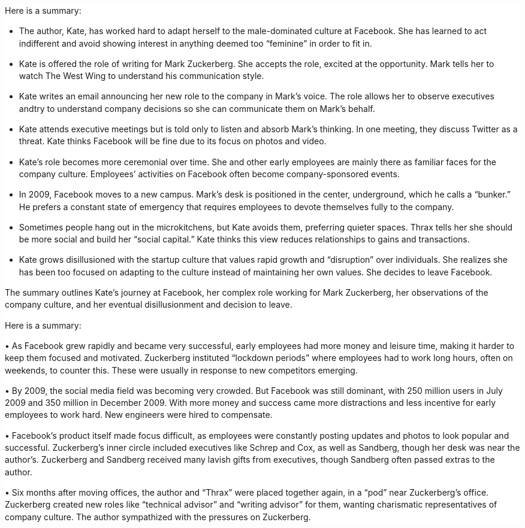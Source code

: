  Here is a summary:

- The author, Kate, has worked hard to adapt herself to the male-dominated culture at Facebook. She has learned to act indifferent and avoid showing interest in anything deemed too “feminine” in order to fit in. 

- Kate is offered the role of writing for Mark Zuckerberg. She accepts the role, excited at the opportunity. Mark tells her to watch The West Wing to understand his communication style.

- Kate writes an email announcing her new role to the company in Mark’s voice. The role allows her to observe executives andtry to understand company decisions so she can communicate them on Mark’s behalf.

- Kate attends executive meetings but is told only to listen and absorb Mark’s thinking. In one meeting, they discuss Twitter as a threat. Kate thinks Facebook will be fine due to its focus on photos and video.

- Kate’s role becomes more ceremonial over time. She and other early employees are mainly there as familiar faces for the company culture. Employees’ activities on Facebook often become company-sponsored events. 

- In 2009, Facebook moves to a new campus. Mark’s desk is positioned in the center, underground, which he calls a “bunker.” He prefers a constant state of emergency that requires employees to devote themselves fully to the company.

- Sometimes people hang out in the microkitchens, but Kate avoids them, preferring quieter spaces. Thrax tells her she should be more social and build her “social capital.” Kate thinks this view reduces relationships to gains and transactions.

- Kate grows disillusioned with the startup culture that values rapid growth and “disruption” over individuals. She realizes she has been too focused on adapting to the culture instead of maintaining her own values. She decides to leave Facebook.

The summary outlines Kate’s journey at Facebook, her complex role working for Mark Zuckerberg, her observations of the company culture, and her eventual disillusionment and decision to leave.

 Here is a summary:

• As Facebook grew rapidly and became very successful, early employees had more money and leisure time, making it harder to keep them focused and motivated. Zuckerberg instituted “lockdown periods” where employees had to work long hours, often on weekends, to counter this. These were usually in response to new competitors emerging. 

• By 2009, the social media field was becoming very crowded. But Facebook was still dominant, with 250 million users in July 2009 and 350 million in December 2009. With more money and success came more distractions and less incentive for early employees to work hard. New engineers were hired to compensate.

• Facebook’s product itself made focus difficult, as employees were constantly posting updates and photos to look popular and successful. Zuckerberg’s inner circle included executives like Schrep and Cox, as well as Sandberg, though her desk was near the author’s. Zuckerberg and Sandberg received many lavish gifts from executives, though Sandberg often passed extras to the author. 

• Six months after moving offices, the author and “Thrax” were placed together again, in a “pod” near Zuckerberg’s office. Zuckerberg created new roles like “technical advisor” and “writing advisor” for them, wanting charismatic representatives of company culture. The author sympathized with the pressures on Zuckerberg. 
